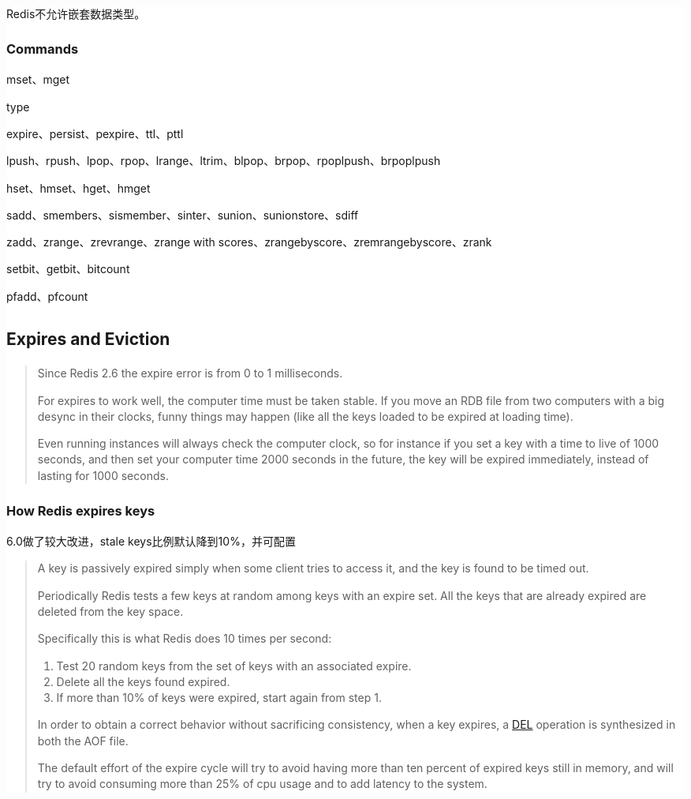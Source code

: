 Redis不允许嵌套数据类型。

### Commands

mset、mget

type

expire、persist、pexpire、ttl、pttl

lpush、rpush、lpop、rpop、lrange、ltrim、blpop、brpop、rpoplpush、brpoplpush

hset、hmset、hget、hmget

sadd、smembers、sismember、sinter、sunion、sunionstore、sdiff

zadd、zrange、zrevrange、zrange with scores、zrangebyscore、zremrangebyscore、zrank

setbit、getbit、bitcount

pfadd、pfcount

## Expires and Eviction

> Since Redis 2.6 the expire error is from 0 to 1 milliseconds.
>
> For expires to work well, the computer time must be taken stable. If you move an RDB file from two computers with a big desync in their clocks, funny things may happen (like all the keys loaded to be expired at loading time).
>
> Even running instances will always check the computer clock, so for instance if you set a key with a time to live of 1000 seconds, and then set your computer time 2000 seconds in the future, the key will be expired immediately, instead of lasting for 1000 seconds.

### How Redis expires keys

6.0做了较大改进，stale keys比例默认降到10%，并可配置

> A key is passively expired simply when some client tries to access it, and the key is found to be timed out.
>
> Periodically Redis tests a few keys at random among keys with an expire set. All the keys that are already expired are deleted from the key space.
>
> Specifically this is what Redis does 10 times per second:
>
> 1. Test 20 random keys from the set of keys with an associated expire. 
> 2. Delete all the keys found expired.
> 3. If more than 10% of keys were expired, start again from step 1.
>
> In order to obtain a correct behavior without sacrificing consistency, when a key expires, a [DEL](https://redis.io/commands/del) operation is synthesized in both the AOF file.
>
> The default effort of the expire cycle will try to avoid having more than ten percent of expired keys still in memory, and will try to avoid consuming more than 25% of cpu usage and to add latency to the system.
